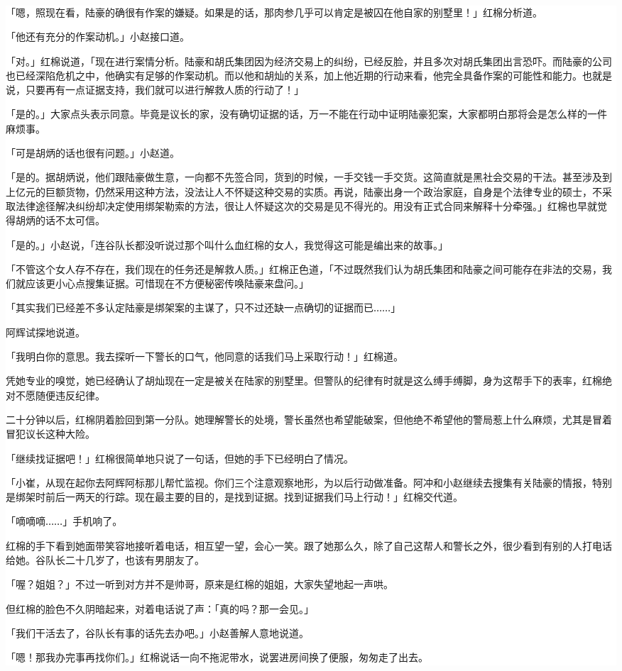 「嗯，照现在看，陆豪的确很有作案的嫌疑。如果是的话，那肉参几乎可以肯定是被囚在他自家的别墅里！」红棉分析道。

「他还有充分的作案动机。」小赵接口道。

「对。」红棉说道，「现在进行案情分析。陆豪和胡氏集团因为经济交易上的纠纷，已经反脸，并且多次对胡氏集团出言恐吓。而陆豪的公司也已经深陷危机之中，他确实有足够的作案动机。而以他和胡灿的关系，加上他近期的行动来看，他完全具备作案的可能性和能力。也就是说，只要再有一点证据支持，我们就可以进行解救人质的行动了！」

「是的。」大家点头表示同意。毕竟是议长的家，没有确切证据的话，万一不能在行动中证明陆豪犯案，大家都明白那将会是怎么样的一件麻烦事。

「可是胡炳的话也很有问题。」小赵道。

「是的。据胡炳说，他们跟陆豪做生意，一向都不先签合同，货到的时候，一手交钱一手交货。这简直就是黑社会交易的干法。甚至涉及到上亿元的巨额货物，仍然采用这种方法，没法让人不怀疑这种交易的实质。再说，陆豪出身一个政治家庭，自身是个法律专业的硕士，不采取法律途径解决纠纷却决定使用绑架勒索的方法，很让人怀疑这次的交易是见不得光的。用没有正式合同来解释十分牵强。」红棉也早就觉得胡炳的话不太可信。

「是的。」小赵说，「连谷队长都没听说过那个叫什么血红棉的女人，我觉得这可能是编出来的故事。」

「不管这个女人存不存在，我们现在的任务还是解救人质。」红棉正色道，「不过既然我们认为胡氏集团和陆豪之间可能存在非法的交易，我们就应该更小心点搜集证据。可惜现在不方便秘密传唤陆豪来盘问。」

「其实我们已经差不多认定陆豪是绑架案的主谋了，只不过还缺一点确切的证据而已……」

阿辉试探地说道。

「我明白你的意思。我去探听一下警长的口气，他同意的话我们马上采取行动！」红棉道。

凭她专业的嗅觉，她已经确认了胡灿现在一定是被关在陆家的别墅里。但警队的纪律有时就是这么缚手缚脚，身为这帮手下的表率，红棉绝对不愿随便违反纪律。

二十分钟以后，红棉阴着脸回到第一分队。她理解警长的处境，警长虽然也希望能破案，但他绝不希望他的警局惹上什么麻烦，尤其是冒着冒犯议长这种大险。

「继续找证据吧！」红棉很简单地只说了一句话，但她的手下已经明白了情况。

「小崔，从现在起你去阿辉阿标那儿帮忙监视。你们三个注意观察地形，为以后行动做准备。阿冲和小赵继续去搜集有关陆豪的情报，特别是绑架时前后一两天的行踪。现在最主要的目的，是找到证据。找到证据我们马上行动！」红棉交代道。

「嘀嘀嘀……」手机响了。

红棉的手下看到她面带笑容地接听着电话，相互望一望，会心一笑。跟了她那么久，除了自己这帮人和警长之外，很少看到有别的人打电话给她。谷队长二十几岁了，也该有男朋友了。

「喔？姐姐？」不过一听到对方并不是帅哥，原来是红棉的姐姐，大家失望地起一声哄。

但红棉的脸色不久阴暗起来，对着电话说了声：「真的吗？那一会见。」

「我们干活去了，谷队长有事的话先去办吧。」小赵善解人意地说道。

「嗯！那我办完事再找你们。」红棉说话一向不拖泥带水，说罢进房间换了便服，匆匆走了出去。

